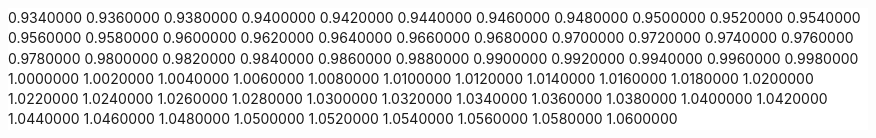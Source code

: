   0.9340000
  0.9360000
  0.9380000
  0.9400000
  0.9420000
  0.9440000
  0.9460000
  0.9480000
  0.9500000
  0.9520000
  0.9540000
  0.9560000
  0.9580000
  0.9600000
  0.9620000
  0.9640000
  0.9660000
  0.9680000
  0.9700000
  0.9720000
  0.9740000
  0.9760000
  0.9780000
  0.9800000
  0.9820000
  0.9840000
  0.9860000
  0.9880000
  0.9900000
  0.9920000
  0.9940000
  0.9960000
  0.9980000
  1.0000000
  1.0020000
  1.0040000
  1.0060000
  1.0080000
  1.0100000
  1.0120000
  1.0140000
  1.0160000
  1.0180000
  1.0200000
  1.0220000
  1.0240000
  1.0260000
  1.0280000
  1.0300000
  1.0320000
  1.0340000
  1.0360000
  1.0380000
  1.0400000
  1.0420000
  1.0440000
  1.0460000
  1.0480000
  1.0500000
  1.0520000
  1.0540000
  1.0560000
  1.0580000
  1.0600000